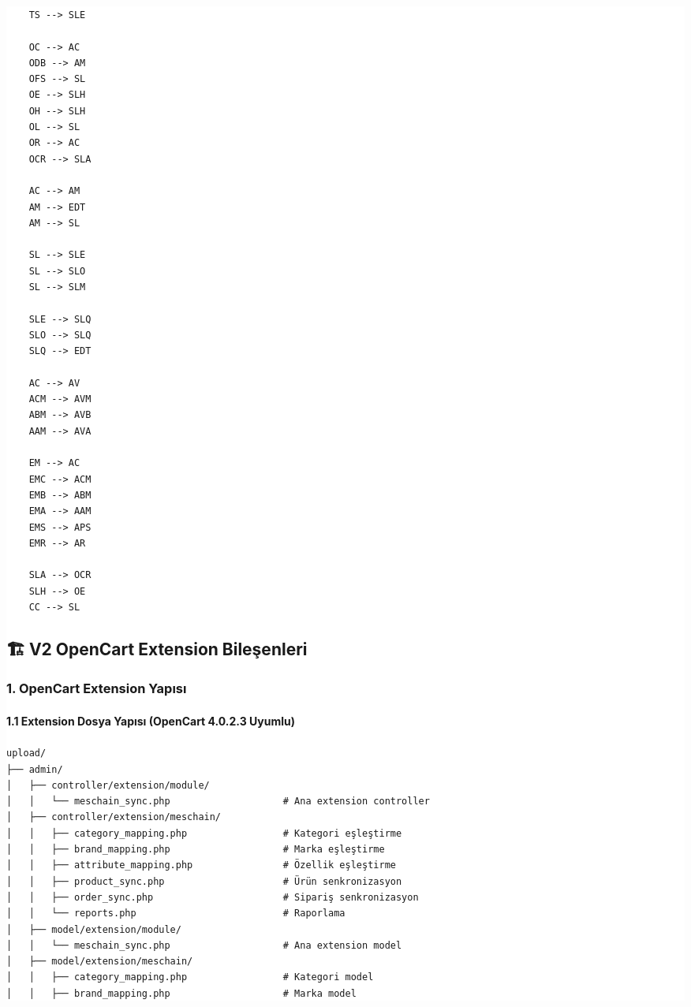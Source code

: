 ```mermaid
    TS --> SLE
    
    OC --> AC
    ODB --> AM
    OFS --> SL
    OE --> SLH
    OH --> SLH
    OL --> SL
    OR --> AC
    OCR --> SLA
    
    AC --> AM
    AM --> EDT
    AM --> SL
    
    SL --> SLE
    SL --> SLO
    SL --> SLM
    
    SLE --> SLQ
    SLO --> SLQ
    SLQ --> EDT
    
    AC --> AV
    ACM --> AVM
    ABM --> AVB
    AAM --> AVA
    
    EM --> AC
    EMC --> ACM
    EMB --> ABM
    EMA --> AAM
    EMS --> APS
    EMR --> AR
    
    SLA --> OCR
    SLH --> OE
    CC --> SL
```

## 🏗️ V2 OpenCart Extension Bileşenleri

### 1. OpenCart Extension Yapısı

#### 1.1 Extension Dosya Yapısı (OpenCart 4.0.2.3 Uyumlu)
```
upload/
├── admin/
│   ├── controller/extension/module/
│   │   └── meschain_sync.php                    # Ana extension controller
│   ├── controller/extension/meschain/
│   │   ├── category_mapping.php                 # Kategori eşleştirme
│   │   ├── brand_mapping.php                    # Marka eşleştirme
│   │   ├── attribute_mapping.php                # Özellik eşleştirme
│   │   ├── product_sync.php                     # Ürün senkronizasyon
│   │   ├── order_sync.php                       # Sipariş senkronizasyon
│   │   └── reports.php                          # Raporlama
│   ├── model/extension/module/
│   │   └── meschain_sync.php                    # Ana extension model
│   ├── model/extension/meschain/
│   │   ├── category_mapping.php                 # Kategori model
│   │   ├── brand_mapping.php                    # Marka model
```